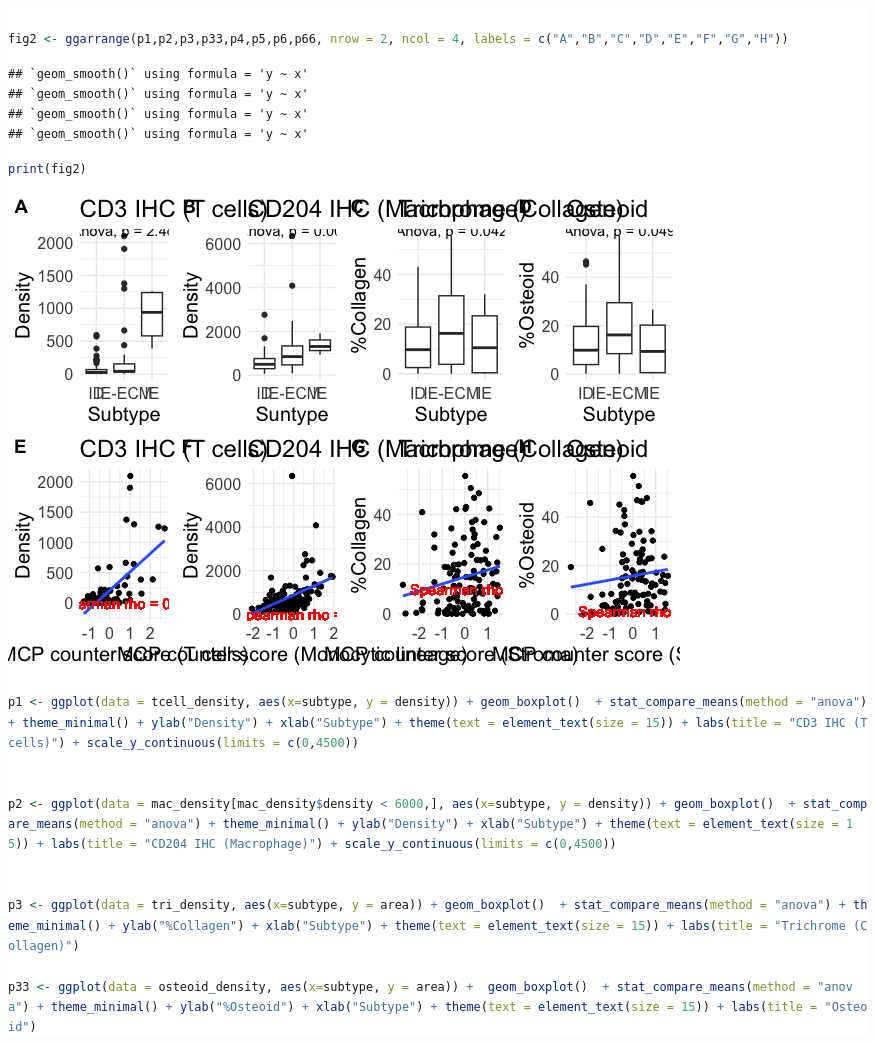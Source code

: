 ``` r

fig2 <- ggarrange(p1,p2,p3,p33,p4,p5,p6,p66, nrow = 2, ncol = 4, labels = c("A","B","C","D","E","F","G","H"))
```

    ## `geom_smooth()` using formula = 'y ~ x'
    ## `geom_smooth()` using formula = 'y ~ x'
    ## `geom_smooth()` using formula = 'y ~ x'
    ## `geom_smooth()` using formula = 'y ~ x'

``` r
print(fig2)
```

![](comparative_deconv_analysis_files/figure-markdown_github/unnamed-chunk-7-2.png)

``` r
p1 <- ggplot(data = tcell_density, aes(x=subtype, y = density)) + geom_boxplot()  + stat_compare_means(method = "anova") + theme_minimal() + ylab("Density") + xlab("Subtype") + theme(text = element_text(size = 15)) + labs(title = "CD3 IHC (T cells)") + scale_y_continuous(limits = c(0,4500))


p2 <- ggplot(data = mac_density[mac_density$density < 6000,], aes(x=subtype, y = density)) + geom_boxplot()  + stat_compare_means(method = "anova") + theme_minimal() + ylab("Density") + xlab("Subtype") + theme(text = element_text(size = 15)) + labs(title = "CD204 IHC (Macrophage)") + scale_y_continuous(limits = c(0,4500))


p3 <- ggplot(data = tri_density, aes(x=subtype, y = area)) + geom_boxplot()  + stat_compare_means(method = "anova") + theme_minimal() + ylab("%Collagen") + xlab("Subtype") + theme(text = element_text(size = 15)) + labs(title = "Trichrome (Collagen)")

p33 <- ggplot(data = osteoid_density, aes(x=subtype, y = area)) +  geom_boxplot()  + stat_compare_means(method = "anova") + theme_minimal() + ylab("%Osteoid") + xlab("Subtype") + theme(text = element_text(size = 15)) + labs(title = "Osteoid")

```